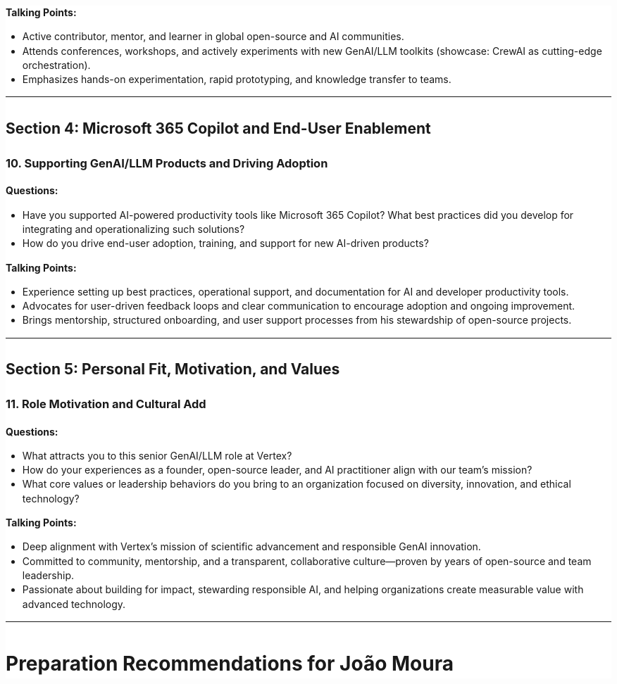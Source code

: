 **Talking Points:**
- Active contributor, mentor, and learner in global open-source and AI communities.
- Attends conferences, workshops, and actively experiments with new GenAI/LLM toolkits (showcase: CrewAI as cutting-edge orchestration).
- Emphasizes hands-on experimentation, rapid prototyping, and knowledge transfer to teams.

---

## **Section 4: Microsoft 365 Copilot and End-User Enablement**

### 10. **Supporting GenAI/LLM Products and Driving Adoption**

**Questions:**
- Have you supported AI-powered productivity tools like Microsoft 365 Copilot? What best practices did you develop for integrating and operationalizing such solutions?
- How do you drive end-user adoption, training, and support for new AI-driven products?

**Talking Points:**
- Experience setting up best practices, operational support, and documentation for AI and developer productivity tools.
- Advocates for user-driven feedback loops and clear communication to encourage adoption and ongoing improvement.
- Brings mentorship, structured onboarding, and user support processes from his stewardship of open-source projects.

---

## **Section 5: Personal Fit, Motivation, and Values**

### 11. **Role Motivation and Cultural Add**

**Questions:**
- What attracts you to this senior GenAI/LLM role at Vertex?
- How do your experiences as a founder, open-source leader, and AI practitioner align with our team’s mission?
- What core values or leadership behaviors do you bring to an organization focused on diversity, innovation, and ethical technology?

**Talking Points:**
- Deep alignment with Vertex’s mission of scientific advancement and responsible GenAI innovation.
- Committed to community, mentorship, and a transparent, collaborative culture—proven by years of open-source and team leadership.
- Passionate about building for impact, stewarding responsible AI, and helping organizations create measurable value with advanced technology.

---

# **Preparation Recommendations for João Moura**
